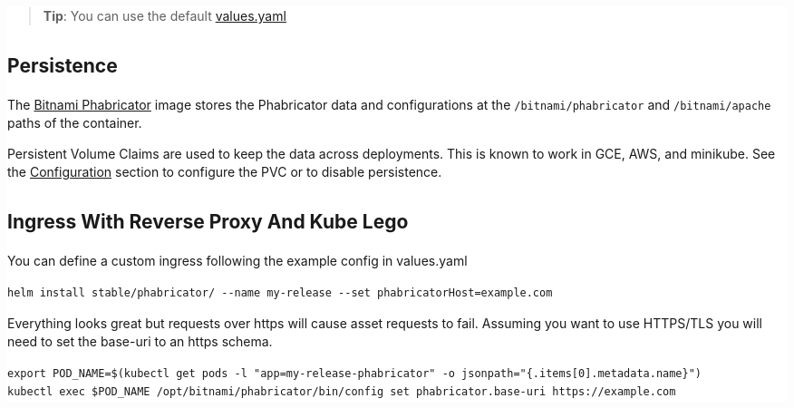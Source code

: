 > **Tip**: You can use the default [values.yaml](values.yaml)

## Persistence

The [Bitnami Phabricator](https://github.com/bitnami/bitnami-docker-phabricator) image stores the Phabricator data and configurations at the `/bitnami/phabricator` and `/bitnami/apache` paths of the container.

Persistent Volume Claims are used to keep the data across deployments. This is known to work in GCE, AWS, and minikube.
See the [Configuration](#configuration) section to configure the PVC or to disable persistence.

## Ingress With Reverse Proxy And Kube Lego

You can define a custom ingress following the example config in values.yaml

`helm install stable/phabricator/ --name my-release --set phabricatorHost=example.com`

Everything looks great but requests over https will cause asset requests to fail. Assuming you want to use HTTPS/TLS you will need to set the base-uri to an https schema.

```
export POD_NAME=$(kubectl get pods -l "app=my-release-phabricator" -o jsonpath="{.items[0].metadata.name}")
kubectl exec $POD_NAME /opt/bitnami/phabricator/bin/config set phabricator.base-uri https://example.com
```
